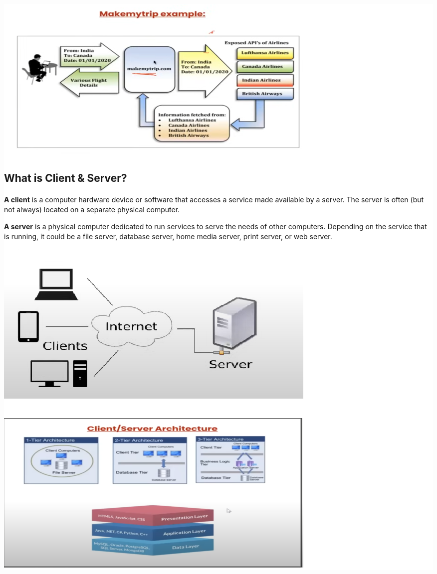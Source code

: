 ![alt text](image-5.png)

## What is Client & Server?

**A client** is a computer hardware device or software that accesses a service
made available by a server. The server is often (but not always) located on a
separate physical computer.

**A server** is a physical computer dedicated to run services to serve the needs of
other computers. Depending on the service that is running, it could be a file
server, database server, home media server, print server, or web server.

![alt text](image-2.png)

![alt text](image-3.png)

